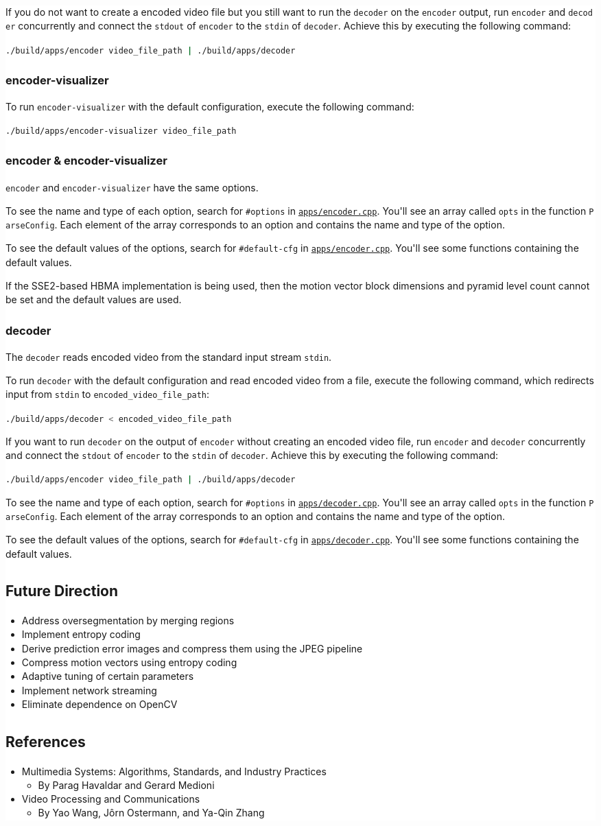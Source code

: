 If you do not want to create a encoded video file but you still want to run the `decoder` on the `encoder` output, run `encoder` and `decoder` concurrently and connect the `stdout` of `encoder` to the `stdin` of `decoder`. Achieve this by executing the following command:
```sh
./build/apps/encoder video_file_path | ./build/apps/decoder
```

### encoder-visualizer
To run `encoder-visualizer` with the default configuration, execute the following command:
```sh
./build/apps/encoder-visualizer video_file_path
```
### encoder & encoder-visualizer

`encoder` and `encoder-visualizer` have the same options.

To see the name and type of each option, search for `#options` in [`apps/encoder.cpp`](apps/encoder.cpp). You'll see an array called `opts` in the function `ParseConfig`. Each element of the array corresponds to an option and contains the name and type of the option.

To see the default values of the options, search for `#default-cfg` in [`apps/encoder.cpp`](apps/encoder.cpp). You'll see some functions containing the default values.

If the SSE2-based HBMA implementation is being used, then the motion vector block dimensions and pyramid level count cannot be set and the default values are used.

### decoder
The `decoder` reads encoded video from the standard input stream `stdin`. 

To run `decoder` with the default configuration and read encoded video from a file, execute the following command, which redirects input from `stdin` to `encoded_video_file_path`:
```sh
./build/apps/decoder < encoded_video_file_path
```

If you want to run `decoder` on the output of `encoder` without creating an encoded video file, run `encoder` and `decoder` concurrently and connect the `stdout` of `encoder` to the `stdin` of `decoder`. Achieve this by executing the following command:
```sh
./build/apps/encoder video_file_path | ./build/apps/decoder
```

To see the name and type of each option, search for `#options` in [`apps/decoder.cpp`](apps/decoder.cpp). You'll see an array called `opts` in the function `ParseConfig`. Each element of the array corresponds to an option and contains the name and type of the option.

To see the default values of the options, search for `#default-cfg` in [`apps/decoder.cpp`](apps/decoder.cpp). You'll see some functions containing the default values.

## Future Direction
- Address oversegmentation by merging regions
- Implement entropy coding
- Derive prediction error images and compress them using the JPEG pipeline
- Compress motion vectors using entropy coding
- Adaptive tuning of certain parameters
- Implement network streaming
- Eliminate dependence on OpenCV

## References
- Multimedia Systems: Algorithms, Standards, and Industry Practices
    - By Parag Havaldar and Gerard Medioni
- Video Processing and Communications
    - By Yao Wang, Jôrn Ostermann, and Ya-Qin Zhang
